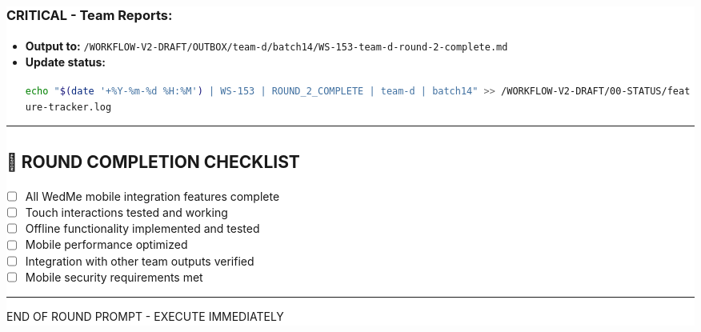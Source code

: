 ### CRITICAL - Team Reports:
- **Output to:** `/WORKFLOW-V2-DRAFT/OUTBOX/team-d/batch14/WS-153-team-d-round-2-complete.md`
- **Update status:** 
  ```bash
  echo "$(date '+%Y-%m-%d %H:%M') | WS-153 | ROUND_2_COMPLETE | team-d | batch14" >> /WORKFLOW-V2-DRAFT/00-STATUS/feature-tracker.log
  ```

---

## 🏁 ROUND COMPLETION CHECKLIST
- [ ] All WedMe mobile integration features complete
- [ ] Touch interactions tested and working
- [ ] Offline functionality implemented and tested
- [ ] Mobile performance optimized
- [ ] Integration with other team outputs verified
- [ ] Mobile security requirements met

---

END OF ROUND PROMPT - EXECUTE IMMEDIATELY